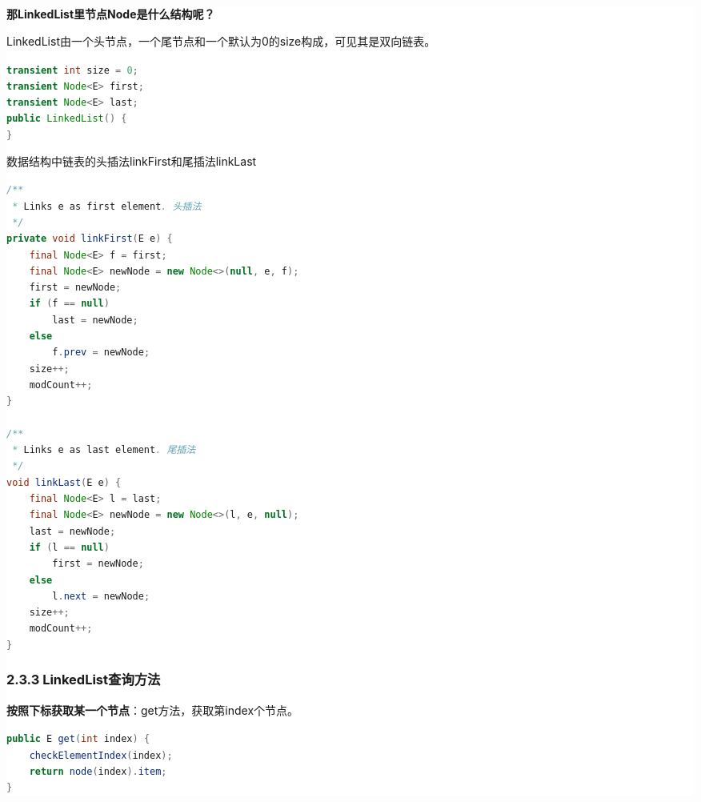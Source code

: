 **那LinkedList里节点Node是什么结构呢？**

LinkedList由一个头节点，一个尾节点和一个默认为0的size构成，可见其是双向链表。

```java
transient int size = 0;
transient Node<E> first;
transient Node<E> last;
public LinkedList() {
}
```

数据结构中链表的头插法linkFirst和尾插法linkLast

```java
/**
 * Links e as first element. 头插法
 */
private void linkFirst(E e) {
    final Node<E> f = first;
    final Node<E> newNode = new Node<>(null, e, f);
    first = newNode;
    if (f == null)
        last = newNode;
    else
        f.prev = newNode;
    size++;
    modCount++;
}

/**
 * Links e as last element. 尾插法
 */
void linkLast(E e) {
    final Node<E> l = last;
    final Node<E> newNode = new Node<>(l, e, null);
    last = newNode;
    if (l == null)
        first = newNode;
    else
        l.next = newNode;
    size++;
    modCount++;
}
```

### **2.3.3 LinkedList查询方法** 

**按照下标获取某一个节点**：get方法，获取第index个节点。

```java
public E get(int index) {
    checkElementIndex(index);
    return node(index).item;
}
```
